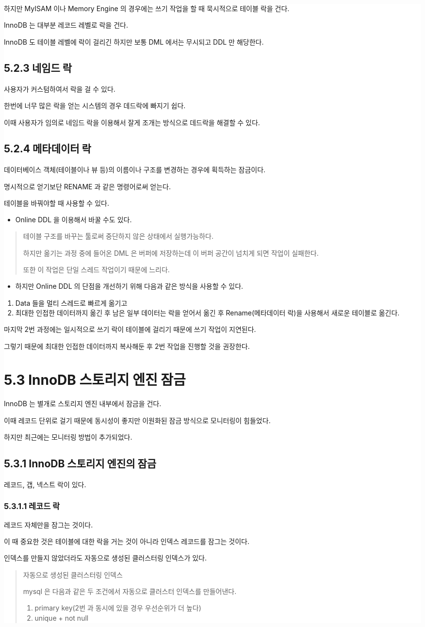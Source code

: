하지만 MyISAM 이나 Memory Engine 의 경우에는 쓰기 작업을 할 때 묵시적으로 테이블 락을 건다.

InnoDB 는 대부분 레코드 레벨로 락을 건다.

InnoDB 도 테이블 레벨에 락이 걸리긴 하지만 보통 DML 에서는 무시되고 DDL 만 해당한다.

## 5.2.3 네임드 락

사용자가 커스텀하여서 락을 걸 수 있다.

한번에 너무 많은 락을 얻는 시스템의 경우 데드락에 빠지기 쉽다.

이때 사용자가 임의로 네임드 락을 이용해서 잘게 조개는 방식으로 데드락을 해결할 수 있다.

## 5.2.4 메타데이터 락

데이터베이스 객체(테이블이나 뷰 등)의 이름이나 구조를 변경하는 경우에 획득하는 잠금이다.

명시적으로 얻기보단 RENAME 과 같은 명령어로써 얻는다.

테이블을 바꿔야할 때 사용할 수 있다.
- Online DDL 을 이용해서 바꿀 수도 있다.
> 테이블 구조를 바꾸는 툴로써 중단하지 않은 상태에서 실행가능하다.
> 
> 하지만 옮기는 과정 중에 들어온 DML 은 버퍼에 저장하는데 이 버퍼 공간이 넘치게 되면 작업이 실패한다.
> 
> 또한 이 작업은 단일 스레드 작업이기 때문에 느리다.
- 하지만 Online DDL 의 단점을 개선하기 위해 다음과 같은 방식을 사용할 수 있다.
1. Data 들을 멀티 스레드로 빠르게 옮기고
2. 최대한 인접한 데이터까지 옮긴 후 남은 일부 데이터는 락을 얻어서 옮긴 후 Rename(메타데이터 락)을 사용해서 새로운 테이블로 옮긴다.

마지막 2번 과정에는 일시적으로 쓰기 락이 테이블에 걸리기 때문에 쓰기 작업이 지연된다.

그렇기 때문에 최대한 인접한 데이터까지 복사해둔 후 2번 작업을 진행할 것을 권장한다.

# 5.3 InnoDB 스토리지 엔진 잠금

InnoDB 는 별개로 스토리지 엔진 내부에서 잠금을 건다.

이때 레코드 단위로 걸기 때문에 동시성이 좋지만 이원화된 잠금 방식으로 모니터링이 힘들었다.

하지만 최근에는 모니터링 방법이 추가되었다.

## 5.3.1 InnoDB 스토리지 엔진의 잠금

레코드, 갭, 넥스트 락이 있다.

### 5.3.1.1 레코드 락

레코드 자체만을 잠그는 것이다.

이 때 중요한 것은 테이블에 대한 락을 거는 것이 아니라 인덱스 레코드를 잠그는 것이다.

인덱스를 만들지 않았더라도 자동으로 생성된 클러스터링 인덱스가 있다.

> 자동으로 생성된 클러스터링 인덱스
> 
> mysql 은 다음과 같은 두 조건에서 자동으로 클러스터 인덱스를 만들어낸다.
> 1. primary key(2번 과 동시에 있을 경우 우선순위가 더 높다)
> 2. unique + not null
